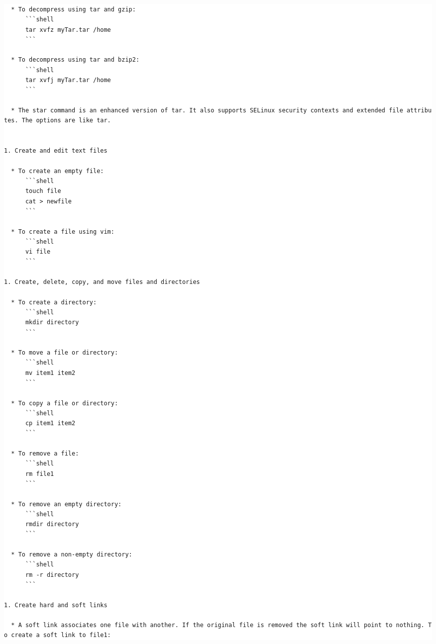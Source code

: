   ```shell
    * To decompress using tar and gzip:
        ```shell
        tar xvfz myTar.tar /home
        ``` 

    * To decompress using tar and bzip2:
        ```shell
        tar xvfj myTar.tar /home
        ``` 

    * The star command is an enhanced version of tar. It also supports SELinux security contexts and extended file attributes. The options are like tar.


1. Create and edit text files

    * To create an empty file:
        ```shell
        touch file
        cat > newfile
        ``` 

    * To create a file using vim:
        ```shell
        vi file
        ``` 

1. Create, delete, copy, and move files and directories

    * To create a directory:
        ```shell
        mkdir directory
        ``` 

    * To move a file or directory:
        ```shell
        mv item1 item2
        ```     

    * To copy a file or directory:
        ```shell
        cp item1 item2
        ```     

    * To remove a file:
        ```shell
        rm file1
        ```

    * To remove an empty directory:
        ```shell
        rmdir directory
        ```

    * To remove a non-empty directory:
        ```shell
        rm -r directory
        ```

1. Create hard and soft links

    * A soft link associates one file with another. If the original file is removed the soft link will point to nothing. To create a soft link to file1:
  ```